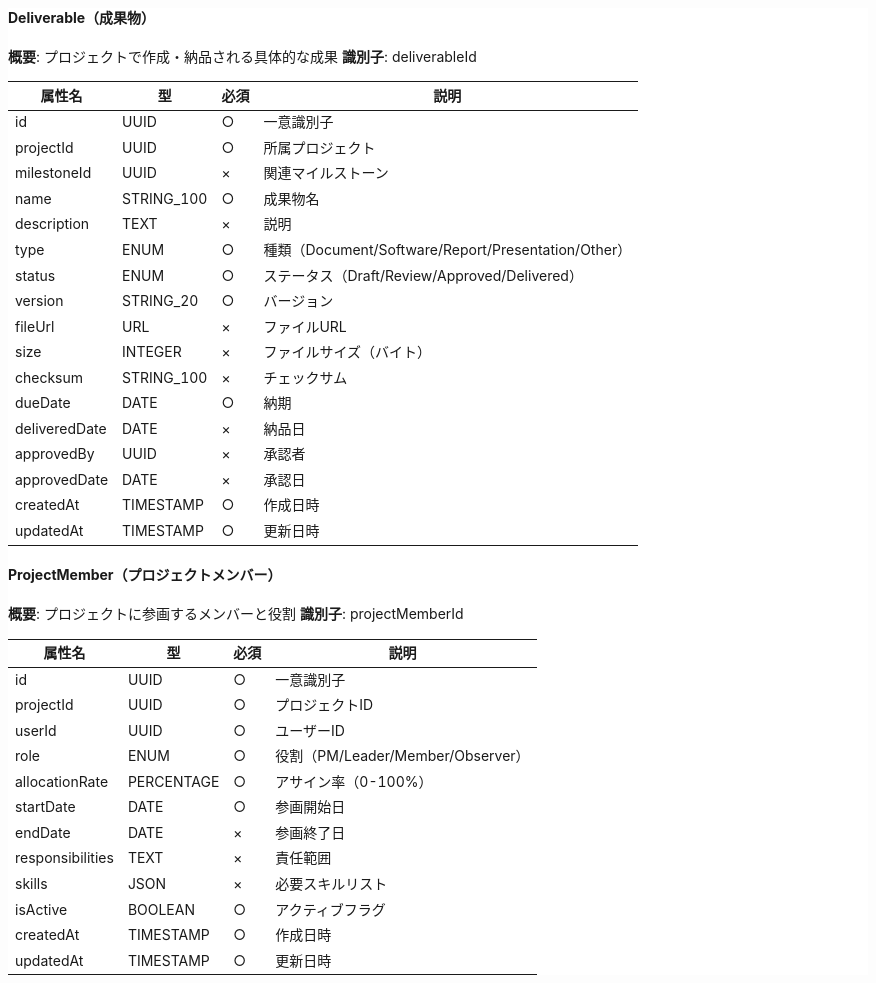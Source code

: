 #### Deliverable（成果物）
**概要**: プロジェクトで作成・納品される具体的な成果
**識別子**: deliverableId

| 属性名 | 型 | 必須 | 説明 |
|--------|----|----|------|
| id | UUID | ○ | 一意識別子 |
| projectId | UUID | ○ | 所属プロジェクト |
| milestoneId | UUID | × | 関連マイルストーン |
| name | STRING_100 | ○ | 成果物名 |
| description | TEXT | × | 説明 |
| type | ENUM | ○ | 種類（Document/Software/Report/Presentation/Other） |
| status | ENUM | ○ | ステータス（Draft/Review/Approved/Delivered） |
| version | STRING_20 | ○ | バージョン |
| fileUrl | URL | × | ファイルURL |
| size | INTEGER | × | ファイルサイズ（バイト） |
| checksum | STRING_100 | × | チェックサム |
| dueDate | DATE | ○ | 納期 |
| deliveredDate | DATE | × | 納品日 |
| approvedBy | UUID | × | 承認者 |
| approvedDate | DATE | × | 承認日 |
| createdAt | TIMESTAMP | ○ | 作成日時 |
| updatedAt | TIMESTAMP | ○ | 更新日時 |

#### ProjectMember（プロジェクトメンバー）
**概要**: プロジェクトに参画するメンバーと役割
**識別子**: projectMemberId

| 属性名 | 型 | 必須 | 説明 |
|--------|----|----|------|
| id | UUID | ○ | 一意識別子 |
| projectId | UUID | ○ | プロジェクトID |
| userId | UUID | ○ | ユーザーID |
| role | ENUM | ○ | 役割（PM/Leader/Member/Observer） |
| allocationRate | PERCENTAGE | ○ | アサイン率（0-100%） |
| startDate | DATE | ○ | 参画開始日 |
| endDate | DATE | × | 参画終了日 |
| responsibilities | TEXT | × | 責任範囲 |
| skills | JSON | × | 必要スキルリスト |
| isActive | BOOLEAN | ○ | アクティブフラグ |
| createdAt | TIMESTAMP | ○ | 作成日時 |
| updatedAt | TIMESTAMP | ○ | 更新日時 |
